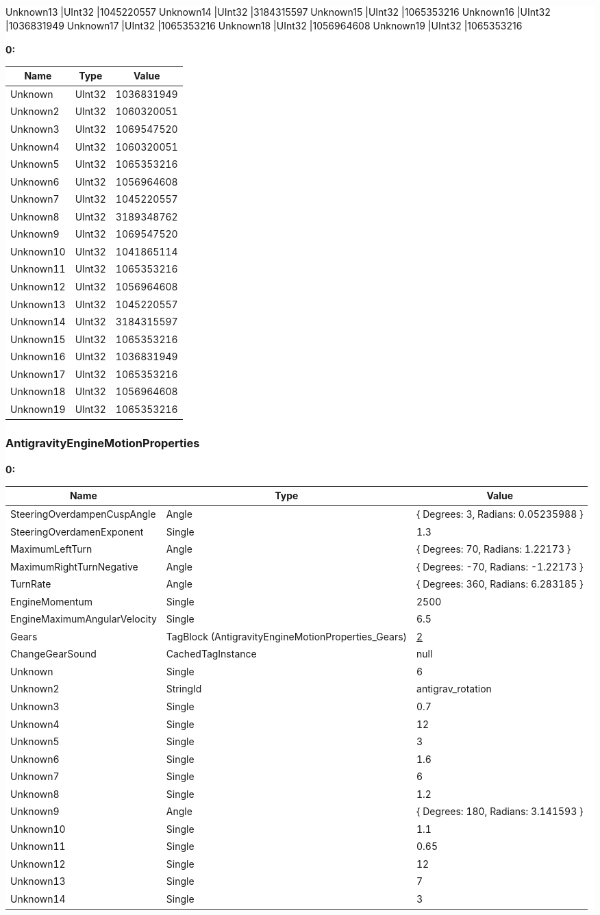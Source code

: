 Unknown13	|UInt32	|1045220557
Unknown14	|UInt32	|3184315597
Unknown15	|UInt32	|1065353216
Unknown16	|UInt32	|1036831949
Unknown17	|UInt32	|1065353216
Unknown18	|UInt32	|1056964608
Unknown19	|UInt32	|1065353216


**0:**

Name	| Type	| Value
---	|---	|---	|
Unknown	|UInt32	|1036831949
Unknown2	|UInt32	|1060320051
Unknown3	|UInt32	|1069547520
Unknown4	|UInt32	|1060320051
Unknown5	|UInt32	|1065353216
Unknown6	|UInt32	|1056964608
Unknown7	|UInt32	|1045220557
Unknown8	|UInt32	|3189348762
Unknown9	|UInt32	|1069547520
Unknown10	|UInt32	|1041865114
Unknown11	|UInt32	|1065353216
Unknown12	|UInt32	|1056964608
Unknown13	|UInt32	|1045220557
Unknown14	|UInt32	|3184315597
Unknown15	|UInt32	|1065353216
Unknown16	|UInt32	|1036831949
Unknown17	|UInt32	|1065353216
Unknown18	|UInt32	|1056964608
Unknown19	|UInt32	|1065353216


### AntigravityEngineMotionProperties

**0:**

Name	| Type	| Value
---	|---	|---	|
SteeringOverdampenCuspAngle	|Angle	|{ Degrees: 3, Radians: 0.05235988 }
SteeringOverdamenExponent	|Single	|1.3
MaximumLeftTurn	|Angle	|{ Degrees: 70, Radians: 1.22173 }
MaximumRightTurnNegative	|Angle	|{ Degrees: -70, Radians: -1.22173 }
TurnRate	|Angle	|{ Degrees: 360, Radians: 6.283185 }
EngineMomentum	|Single	|2500
EngineMaximumAngularVelocity	|Single	|6.5
Gears	|TagBlock (AntigravityEngineMotionProperties_Gears)	|[2](#antigravityenginemotionproperties_gears)
ChangeGearSound	|CachedTagInstance	|null
Unknown	|Single	|6
Unknown2	|StringId	|antigrav_rotation
Unknown3	|Single	|0.7
Unknown4	|Single	|12
Unknown5	|Single	|3
Unknown6	|Single	|1.6
Unknown7	|Single	|6
Unknown8	|Single	|1.2
Unknown9	|Angle	|{ Degrees: 180, Radians: 3.141593 }
Unknown10	|Single	|1.1
Unknown11	|Single	|0.65
Unknown12	|Single	|12
Unknown13	|Single	|7
Unknown14	|Single	|3
